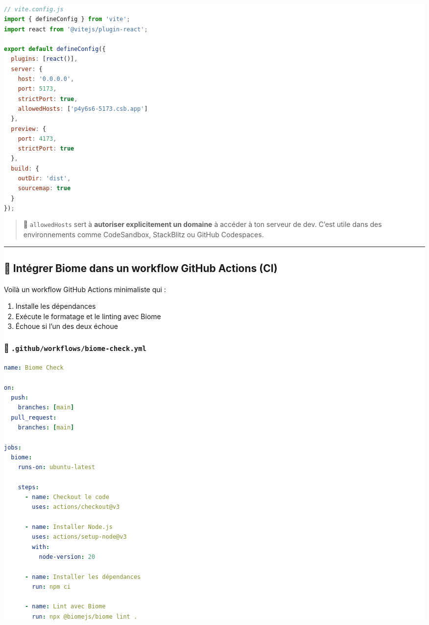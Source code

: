 ```js
// vite.config.js
import { defineConfig } from 'vite';
import react from '@vitejs/plugin-react';

export default defineConfig({
  plugins: [react()],
  server: {
    host: '0.0.0.0',
    port: 5173,
    strictPort: true,
    allowedHosts: ['p4y6s6-5173.csb.app']
  },
  preview: {
    port: 4173,
    strictPort: true
  },
  build: {
    outDir: 'dist',
    sourcemap: true
  }
});
```

> 🔐 `allowedHosts` sert à **autoriser explicitement un domaine** à accéder à ton serveur de dev. C’est utile dans des environnements comme CodeSandbox, StackBlitz ou GitHub Codespaces.

---

## 🤖 Intégrer Biome dans un workflow GitHub Actions (CI)

Voilà un workflow GitHub Actions minimaliste qui :
1. Installe les dépendances
2. Exécute le formatage et le linting avec Biome
3. Échoue si l’un des deux échoue

### 📄 `.github/workflows/biome-check.yml`

```yaml
name: Biome Check

on:
  push:
    branches: [main]
  pull_request:
    branches: [main]

jobs:
  biome:
    runs-on: ubuntu-latest

    steps:
      - name: Checkout le code
        uses: actions/checkout@v3

      - name: Installer Node.js
        uses: actions/setup-node@v3
        with:
          node-version: 20

      - name: Installer les dépendances
        run: npm ci

      - name: Lint avec Biome
        run: npx @biomejs/biome lint .
```